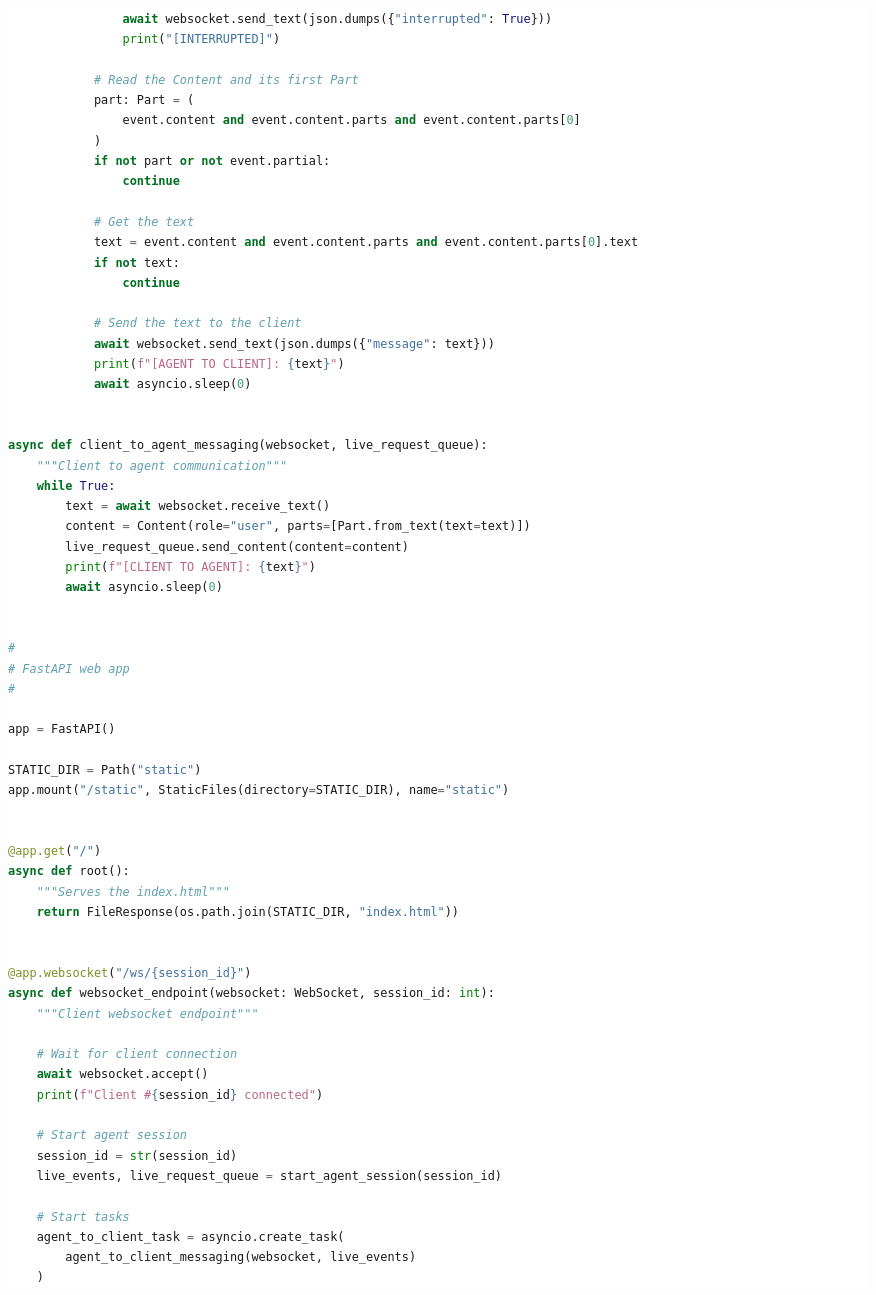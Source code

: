 ```py
                await websocket.send_text(json.dumps({"interrupted": True}))
                print("[INTERRUPTED]")

            # Read the Content and its first Part
            part: Part = (
                event.content and event.content.parts and event.content.parts[0]
            )
            if not part or not event.partial:
                continue

            # Get the text
            text = event.content and event.content.parts and event.content.parts[0].text
            if not text:
                continue

            # Send the text to the client
            await websocket.send_text(json.dumps({"message": text}))
            print(f"[AGENT TO CLIENT]: {text}")
            await asyncio.sleep(0)


async def client_to_agent_messaging(websocket, live_request_queue):
    """Client to agent communication"""
    while True:
        text = await websocket.receive_text()
        content = Content(role="user", parts=[Part.from_text(text=text)])
        live_request_queue.send_content(content=content)
        print(f"[CLIENT TO AGENT]: {text}")
        await asyncio.sleep(0)


#
# FastAPI web app
#

app = FastAPI()

STATIC_DIR = Path("static")
app.mount("/static", StaticFiles(directory=STATIC_DIR), name="static")


@app.get("/")
async def root():
    """Serves the index.html"""
    return FileResponse(os.path.join(STATIC_DIR, "index.html"))


@app.websocket("/ws/{session_id}")
async def websocket_endpoint(websocket: WebSocket, session_id: int):
    """Client websocket endpoint"""

    # Wait for client connection
    await websocket.accept()
    print(f"Client #{session_id} connected")

    # Start agent session
    session_id = str(session_id)
    live_events, live_request_queue = start_agent_session(session_id)

    # Start tasks
    agent_to_client_task = asyncio.create_task(
        agent_to_client_messaging(websocket, live_events)
    )
```
